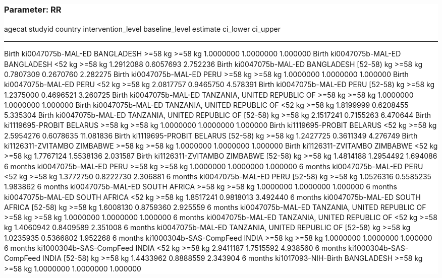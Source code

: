 
### Parameter: RR


agecat      studyid                    country                        intervention_level   baseline_level     estimate    ci_lower    ci_upper
----------  -------------------------  -----------------------------  -------------------  ---------------  ----------  ----------  ----------
Birth       ki0047075b-MAL-ED          BANGLADESH                     >=58 kg              >=58 kg           1.0000000   1.0000000    1.000000
Birth       ki0047075b-MAL-ED          BANGLADESH                     <52 kg               >=58 kg           1.2912088   0.6057693    2.752236
Birth       ki0047075b-MAL-ED          BANGLADESH                     [52-58) kg           >=58 kg           0.7807309   0.2670760    2.282275
Birth       ki0047075b-MAL-ED          PERU                           >=58 kg              >=58 kg           1.0000000   1.0000000    1.000000
Birth       ki0047075b-MAL-ED          PERU                           <52 kg               >=58 kg           2.0817757   0.9465750    4.578391
Birth       ki0047075b-MAL-ED          PERU                           [52-58) kg           >=58 kg           1.2375000   0.4696521    3.260725
Birth       ki0047075b-MAL-ED          TANZANIA, UNITED REPUBLIC OF   >=58 kg              >=58 kg           1.0000000   1.0000000    1.000000
Birth       ki0047075b-MAL-ED          TANZANIA, UNITED REPUBLIC OF   <52 kg               >=58 kg           1.8199999   0.6208455    5.335304
Birth       ki0047075b-MAL-ED          TANZANIA, UNITED REPUBLIC OF   [52-58) kg           >=58 kg           2.1517241   0.7155263    6.470644
Birth       ki1119695-PROBIT           BELARUS                        >=58 kg              >=58 kg           1.0000000   1.0000000    1.000000
Birth       ki1119695-PROBIT           BELARUS                        <52 kg               >=58 kg           2.5954276   0.6078635   11.081836
Birth       ki1119695-PROBIT           BELARUS                        [52-58) kg           >=58 kg           1.2427725   0.3611349    4.276749
Birth       ki1126311-ZVITAMBO         ZIMBABWE                       >=58 kg              >=58 kg           1.0000000   1.0000000    1.000000
Birth       ki1126311-ZVITAMBO         ZIMBABWE                       <52 kg               >=58 kg           1.7767124   1.5538136    2.031587
Birth       ki1126311-ZVITAMBO         ZIMBABWE                       [52-58) kg           >=58 kg           1.4814188   1.2954492    1.694086
6 months    ki0047075b-MAL-ED          PERU                           >=58 kg              >=58 kg           1.0000000   1.0000000    1.000000
6 months    ki0047075b-MAL-ED          PERU                           <52 kg               >=58 kg           1.3772750   0.8222730    2.306881
6 months    ki0047075b-MAL-ED          PERU                           [52-58) kg           >=58 kg           1.0526316   0.5585235    1.983862
6 months    ki0047075b-MAL-ED          SOUTH AFRICA                   >=58 kg              >=58 kg           1.0000000   1.0000000    1.000000
6 months    ki0047075b-MAL-ED          SOUTH AFRICA                   <52 kg               >=58 kg           1.8517241   0.9818013    3.492440
6 months    ki0047075b-MAL-ED          SOUTH AFRICA                   [52-58) kg           >=58 kg           1.6008130   0.8759360    2.925559
6 months    ki0047075b-MAL-ED          TANZANIA, UNITED REPUBLIC OF   >=58 kg              >=58 kg           1.0000000   1.0000000    1.000000
6 months    ki0047075b-MAL-ED          TANZANIA, UNITED REPUBLIC OF   <52 kg               >=58 kg           1.4060942   0.8409589    2.351008
6 months    ki0047075b-MAL-ED          TANZANIA, UNITED REPUBLIC OF   [52-58) kg           >=58 kg           1.0235935   0.5366802    1.952268
6 months    ki1000304b-SAS-CompFeed    INDIA                          >=58 kg              >=58 kg           1.0000000   1.0000000    1.000000
6 months    ki1000304b-SAS-CompFeed    INDIA                          <52 kg               >=58 kg           2.9411187   1.7515592    4.938560
6 months    ki1000304b-SAS-CompFeed    INDIA                          [52-58) kg           >=58 kg           1.4433962   0.8888559    2.343904
6 months    ki1017093-NIH-Birth        BANGLADESH                     >=58 kg              >=58 kg           1.0000000   1.0000000    1.000000
